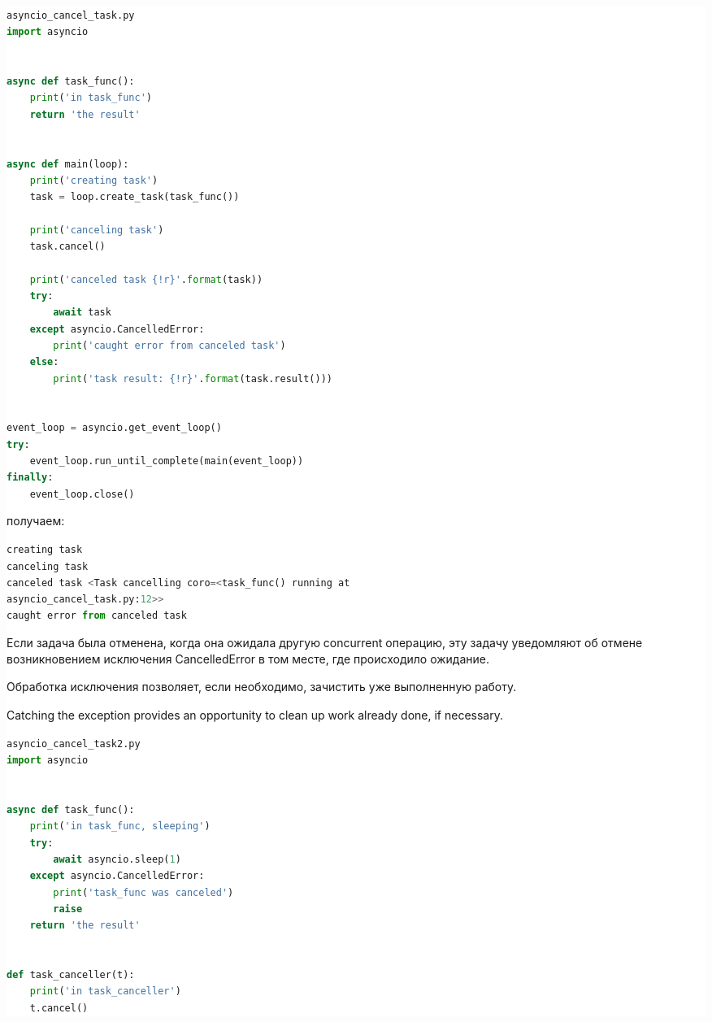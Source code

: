 ```python
asyncio_cancel_task.py
import asyncio


async def task_func():
    print('in task_func')
    return 'the result'


async def main(loop):
    print('creating task')
    task = loop.create_task(task_func())

    print('canceling task')
    task.cancel()

    print('canceled task {!r}'.format(task))
    try:
        await task
    except asyncio.CancelledError:
        print('caught error from canceled task')
    else:
        print('task result: {!r}'.format(task.result()))


event_loop = asyncio.get_event_loop()
try:
    event_loop.run_until_complete(main(event_loop))
finally:
    event_loop.close()
```
получаем:
```python
creating task
canceling task
canceled task <Task cancelling coro=<task_func() running at
asyncio_cancel_task.py:12>>
caught error from canceled task
```

Если задача была отменена, когда она ожидала другую concurrent операцию, эту задачу уведомляют об отмене возникновением исключения CancelledError в том месте, где происходило ожидание.

Обработка исключения позволяет, если необходимо, зачистить уже выполненную работу.

Catching the exception provides an opportunity to clean up work already done, if necessary.

```python
asyncio_cancel_task2.py
import asyncio


async def task_func():
    print('in task_func, sleeping')
    try:
        await asyncio.sleep(1)
    except asyncio.CancelledError:
        print('task_func was canceled')
        raise
    return 'the result'


def task_canceller(t):
    print('in task_canceller')
    t.cancel()
```